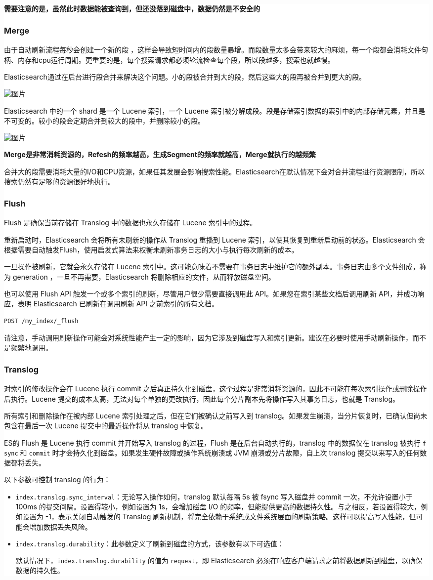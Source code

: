 **需要注意的是，虽然此时数据能被查询到，但还没落到磁盘中，数据仍然是不安全的**

### Merge

由于自动刷新流程每秒会创建一个新的段 ，这样会导致短时间内的段数量暴增。而段数量太多会带来较大的麻烦，每一个段都会消耗文件句柄、内存和cpu运行周期。更重要的是，每个搜索请求都必须轮流检查每个段，所以段越多，搜索也就越慢。

Elasticsearch通过在后台进行段合并来解决这个问题。小的段被合并到大的段，然后这些大的段再被合并到更大的段。

![图片](es/一起学Elasticsearch系列-写入原理.assets/640-20250629181447294)

Elasticsearch 中的一个 shard 是一个 Lucene 索引，一个 Lucene 索引被分解成段。段是存储索引数据的索引中的内部存储元素，并且是不可变的。较小的段会定期合并到较大的段中，并删除较小的段。

![图片](es/一起学Elasticsearch系列-写入原理.assets/640-20250629181447265)

**Merge是非常消耗资源的，Refesh的频率越高，生成Segment的频率就越高，Merge就执行的越频繁**

合并大的段需要消耗大量的I/O和CPU资源，如果任其发展会影响搜索性能。Elasticsearch在默认情况下会对合并流程进行资源限制，所以搜索仍然有足够的资源很好地执行。

### Flush

Flush 是确保当前存储在 Translog 中的数据也永久存储在 Lucene 索引中的过程。

重新启动时，Elasticsearch 会将所有未刷新的操作从 Translog 重播到 Lucene 索引，以使其恢复到重新启动前的状态。Elasticsearch 会根据需要自动触发Flush，使用启发式算法来权衡未刷新事务日志的大小与执行每次刷新的成本。

一旦操作被刷新，它就会永久存储在 Lucene 索引中。这可能意味着不需要在事务日志中维护它的额外副本。事务日志由多个文件组成，称为 generation ，一旦不再需要，Elasticsearch 将删除相应的文件，从而释放磁盘空间。

也可以使用 Flush API 触发一个或多个索引的刷新，尽管用户很少需要直接调用此 API。如果您在索引某些文档后调用刷新 API，并成功响应，表明 Elasticsearch 已刷新在调用刷新 API 之前索引的所有文档。

```
POST /my_index/_flush
```

请注意，手动调用刷新操作可能会对系统性能产生一定的影响，因为它涉及到磁盘写入和索引更新。建议在必要时使用手动刷新操作，而不是频繁地调用。

### Translog

对索引的修改操作会在 Lucene 执行 commit 之后真正持久化到磁盘，这个过程是非常消耗资源的，因此不可能在每次索引操作或删除操作后执行。Lucene 提交的成本太高，无法对每个单独的更改执行，因此每个分片副本先将操作写入其事务日志，也就是 Translog。

所有索引和删除操作在被内部 Lucene 索引处理之后，但在它们被确认之前写入到 translog。如果发生崩溃，当分片恢复时，已确认但尚未包含在最后一次 Lucene 提交中的最近操作将从 translog 中恢复。

ES的 Flush 是 Lucene 执行 commit 并开始写入 translog 的过程，Flush 是在后台自动执行的，translog 中的数据仅在 translog 被执行 `fsync` 和 `commit` 时才会持久化到磁盘。如果发生硬件故障或操作系统崩溃或 JVM 崩溃或分片故障，自上次 translog 提交以来写入的任何数据都将丢失。

以下参数可控制 translog 的行为：

- `index.translog.sync_interval`：无论写入操作如何，translog 默认每隔 5s 被 fsync 写入磁盘并 commit 一次，不允许设置小于 100ms 的提交间隔。设置得较小，例如设置为 1s，会增加磁盘 I/O 的频率，但能提供更高的数据持久性。与之相反，若设置得较大，例如设置为 -1，表示关闭自动触发的 Translog 刷新机制，将完全依赖于系统或文件系统层面的刷新策略。这样可以提高写入性能，但可能会增加数据丢失风险。

- `index.translog.durability`：此参数定义了刷新到磁盘的方式，该参数有以下可选值：

  默认情况下，`index.translog.durability` 的值为 `request`，即 Elasticsearch 必须在响应客户端请求之前将数据刷新到磁盘，以确保数据的持久性。
